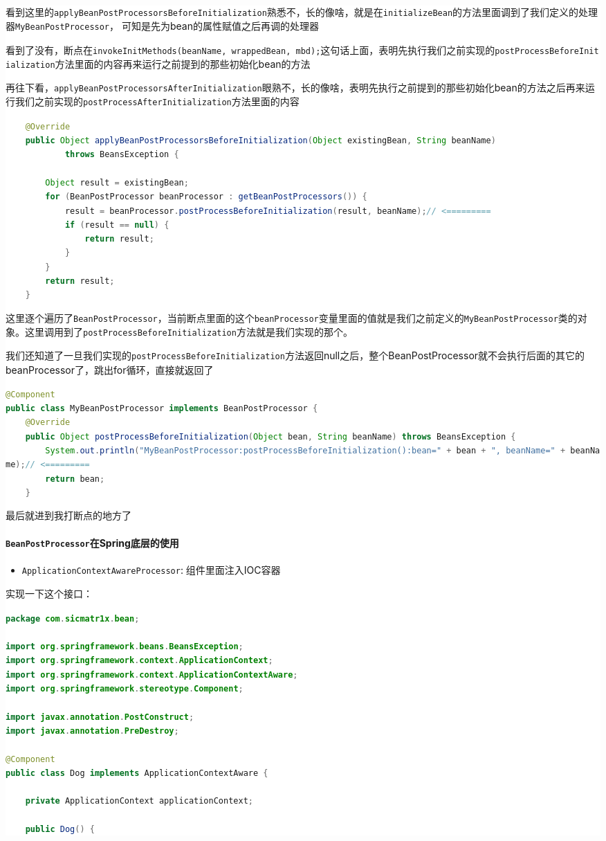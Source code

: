 看到这里的`applyBeanPostProcessorsBeforeInitialization`熟悉不，长的像啥，就是在`initializeBean`的方法里面调到了我们定义的处理器`MyBeanPostProcessor`，
可知是先为bean的属性赋值之后再调的处理器

看到了没有，断点在`invokeInitMethods(beanName, wrappedBean, mbd);`这句话上面，表明先执行我们之前实现的`postProcessBeforeInitialization`方法里面的内容再来运行之前提到的那些初始化bean的方法

再往下看，`applyBeanPostProcessorsAfterInitialization`眼熟不，长的像啥，表明先执行之前提到的那些初始化bean的方法之后再来运行我们之前实现的`postProcessAfterInitialization`方法里面的内容

```java
	@Override
	public Object applyBeanPostProcessorsBeforeInitialization(Object existingBean, String beanName)
			throws BeansException {

		Object result = existingBean;
		for (BeanPostProcessor beanProcessor : getBeanPostProcessors()) {
			result = beanProcessor.postProcessBeforeInitialization(result, beanName);// <=========
			if (result == null) {
				return result;
			}
		}
		return result;
	}
```

这里逐个遍历了`BeanPostProcessor`，当前断点里面的这个`beanProcessor`变量里面的值就是我们之前定义的`MyBeanPostProcessor`类的对象。这里调用到了`postProcessBeforeInitialization`方法就是我们实现的那个。

我们还知道了一旦我们实现的`postProcessBeforeInitialization`方法返回null之后，整个BeanPostProcessor就不会执行后面的其它的beanProcessor了，跳出for循环，直接就返回了

```java
@Component
public class MyBeanPostProcessor implements BeanPostProcessor {
    @Override
    public Object postProcessBeforeInitialization(Object bean, String beanName) throws BeansException {
        System.out.println("MyBeanPostProcessor:postProcessBeforeInitialization():bean=" + bean + ", beanName=" + beanName);// <=========
        return bean;
    }
```

最后就进到我打断点的地方了

#### `BeanPostProcessor`在Spring底层的使用

- `ApplicationContextAwareProcessor`: 组件里面注入IOC容器

实现一下这个接口：

```java
package com.sicmatr1x.bean;

import org.springframework.beans.BeansException;
import org.springframework.context.ApplicationContext;
import org.springframework.context.ApplicationContextAware;
import org.springframework.stereotype.Component;

import javax.annotation.PostConstruct;
import javax.annotation.PreDestroy;

@Component
public class Dog implements ApplicationContextAware {

    private ApplicationContext applicationContext;

    public Dog() {
```